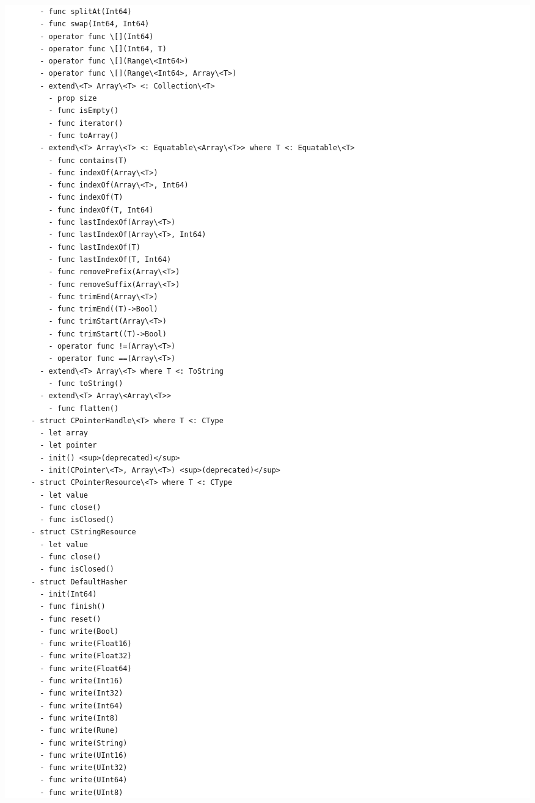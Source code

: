             - func splitAt(Int64)
            - func swap(Int64, Int64)
            - operator func \[](Int64)
            - operator func \[](Int64, T)
            - operator func \[](Range\<Int64>)
            - operator func \[](Range\<Int64>, Array\<T>)
            - extend\<T> Array\<T> <: Collection\<T>
              - prop size
              - func isEmpty()
              - func iterator()
              - func toArray()
            - extend\<T> Array\<T> <: Equatable\<Array\<T>> where T <: Equatable\<T>
              - func contains(T)
              - func indexOf(Array\<T>)
              - func indexOf(Array\<T>, Int64)
              - func indexOf(T)
              - func indexOf(T, Int64)
              - func lastIndexOf(Array\<T>)
              - func lastIndexOf(Array\<T>, Int64)
              - func lastIndexOf(T)
              - func lastIndexOf(T, Int64)
              - func removePrefix(Array\<T>)
              - func removeSuffix(Array\<T>)
              - func trimEnd(Array\<T>)
              - func trimEnd((T)->Bool)
              - func trimStart(Array\<T>)
              - func trimStart((T)->Bool)
              - operator func !=(Array\<T>)
              - operator func ==(Array\<T>)
            - extend\<T> Array\<T> where T <: ToString
              - func toString()
            - extend\<T> Array\<Array\<T>>
              - func flatten()
          - struct CPointerHandle\<T> where T <: CType
            - let array
            - let pointer
            - init() <sup>(deprecated)</sup>
            - init(CPointer\<T>, Array\<T>) <sup>(deprecated)</sup>
          - struct CPointerResource\<T> where T <: CType
            - let value
            - func close()
            - func isClosed()
          - struct CStringResource
            - let value
            - func close()
            - func isClosed()
          - struct DefaultHasher
            - init(Int64)
            - func finish()
            - func reset()
            - func write(Bool)
            - func write(Float16)
            - func write(Float32)
            - func write(Float64)
            - func write(Int16)
            - func write(Int32)
            - func write(Int64)
            - func write(Int8)
            - func write(Rune)
            - func write(String)
            - func write(UInt16)
            - func write(UInt32)
            - func write(UInt64)
            - func write(UInt8)